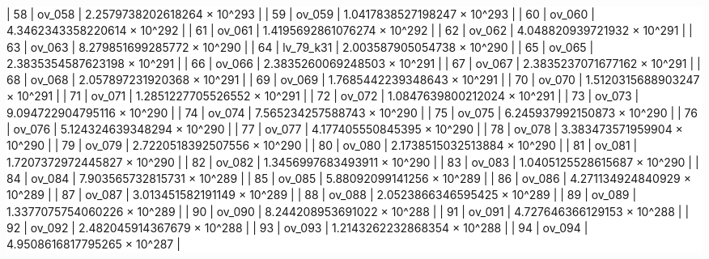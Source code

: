 | 58 | ov_058 | 2.2579738202618264 × 10^293 |
| 59 | ov_059 | 1.0417838527198247 × 10^293 |
| 60 | ov_060 | 4.3462343358220614 × 10^292 |
| 61 | ov_061 | 1.4195692861076274 × 10^292 |
| 62 | ov_062 | 4.048820939721932 × 10^291 |
| 63 | ov_063 | 8.279851699285772 × 10^290 |
| 64 | lv_79_k31 | 2.003587905054738 × 10^290 |
| 65 | ov_065 | 2.3835354587623198 × 10^291 |
| 66 | ov_066 | 2.3835260069248503 × 10^291 |
| 67 | ov_067 | 2.3835237071677162 × 10^291 |
| 68 | ov_068 | 2.057897231920368 × 10^291 |
| 69 | ov_069 | 1.7685442239348643 × 10^291 |
| 70 | ov_070 | 1.5120315688903247 × 10^291 |
| 71 | ov_071 | 1.2851227705526552 × 10^291 |
| 72 | ov_072 | 1.0847639800212024 × 10^291 |
| 73 | ov_073 | 9.094722904795116 × 10^290 |
| 74 | ov_074 | 7.565234257588743 × 10^290 |
| 75 | ov_075 | 6.245937992150873 × 10^290 |
| 76 | ov_076 | 5.124324639348294 × 10^290 |
| 77 | ov_077 | 4.177405550845395 × 10^290 |
| 78 | ov_078 | 3.383473571959904 × 10^290 |
| 79 | ov_079 | 2.7220518392507556 × 10^290 |
| 80 | ov_080 | 2.1738515032513884 × 10^290 |
| 81 | ov_081 | 1.7207372972445827 × 10^290 |
| 82 | ov_082 | 1.3456997683493911 × 10^290 |
| 83 | ov_083 | 1.0405125528615687 × 10^290 |
| 84 | ov_084 | 7.903565732815731 × 10^289 |
| 85 | ov_085 | 5.88092099141256 × 10^289 |
| 86 | ov_086 | 4.271134924840929 × 10^289 |
| 87 | ov_087 | 3.013451582191149 × 10^289 |
| 88 | ov_088 | 2.0523866346595425 × 10^289 |
| 89 | ov_089 | 1.3377075754060226 × 10^289 |
| 90 | ov_090 | 8.244208953691022 × 10^288 |
| 91 | ov_091 | 4.727646366129153 × 10^288 |
| 92 | ov_092 | 2.482045914367679 × 10^288 |
| 93 | ov_093 | 1.2143262232868354 × 10^288 |
| 94 | ov_094 | 4.9508616817795265 × 10^287 |